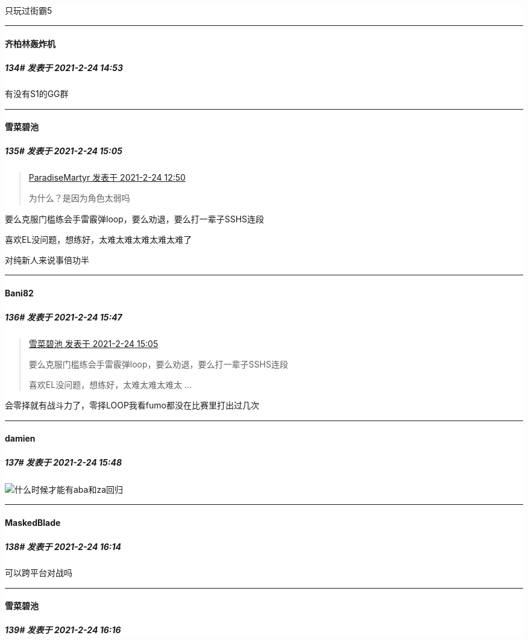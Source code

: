只玩过街霸5

*****

####  齐柏林轰炸机  
##### 134#       发表于 2021-2-24 14:53

有没有S1的GG群

*****

####  雪菜碧池  
##### 135#       发表于 2021-2-24 15:05

<blockquote><a href="httphttps://bbs.saraba1st.com/2b/forum.php?mod=redirect&amp;goto=findpost&amp;pid=50425830&amp;ptid=1986456" target="_blank">ParadiseMartyr 发表于 2021-2-24 12:50</a>

为什么？是因为角色太弱吗</blockquote>
要么克服门槛练会手雷霰弹loop，要么劝退，要么打一辈子SSHS连段

喜欢EL没问题，想练好，太难太难太难太难太难了

对纯新人来说事倍功半

*****

####  Bani82  
##### 136#       发表于 2021-2-24 15:47

<blockquote><a href="httphttps://bbs.saraba1st.com/2b/forum.php?mod=redirect&amp;goto=findpost&amp;pid=50427184&amp;ptid=1986456" target="_blank">雪菜碧池 发表于 2021-2-24 15:05</a>

要么克服门槛练会手雷霰弹loop，要么劝退，要么打一辈子SSHS连段

喜欢EL没问题，想练好，太难太难太难太 ...</blockquote>
会零择就有战斗力了，零择LOOP我看fumo都没在比赛里打出过几次

*****

####  damien  
##### 137#       发表于 2021-2-24 15:48

<img src="https://static.saraba1st.com/image/smiley/face2017/143.png" referrerpolicy="no-referrer">什么时候才能有aba和za回归

*****

####  MaskedBlade  
##### 138#       发表于 2021-2-24 16:14

可以跨平台对战吗

*****

####  雪菜碧池  
##### 139#       发表于 2021-2-24 16:16
